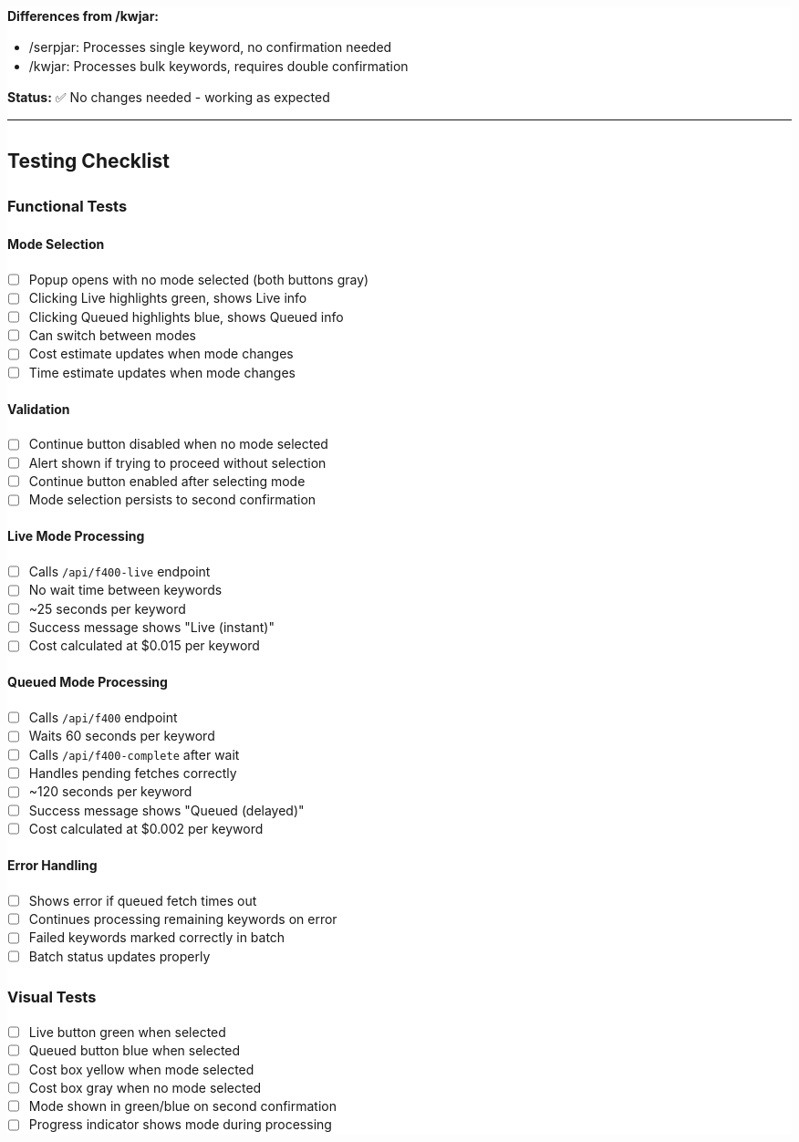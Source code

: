 **Differences from /kwjar:**
- /serpjar: Processes single keyword, no confirmation needed
- /kwjar: Processes bulk keywords, requires double confirmation

**Status:** ✅ No changes needed - working as expected

---

## Testing Checklist

### Functional Tests

#### Mode Selection
- [ ] Popup opens with no mode selected (both buttons gray)
- [ ] Clicking Live highlights green, shows Live info
- [ ] Clicking Queued highlights blue, shows Queued info
- [ ] Can switch between modes
- [ ] Cost estimate updates when mode changes
- [ ] Time estimate updates when mode changes

#### Validation
- [ ] Continue button disabled when no mode selected
- [ ] Alert shown if trying to proceed without selection
- [ ] Continue button enabled after selecting mode
- [ ] Mode selection persists to second confirmation

#### Live Mode Processing
- [ ] Calls `/api/f400-live` endpoint
- [ ] No wait time between keywords
- [ ] ~25 seconds per keyword
- [ ] Success message shows "Live (instant)"
- [ ] Cost calculated at $0.015 per keyword

#### Queued Mode Processing
- [ ] Calls `/api/f400` endpoint
- [ ] Waits 60 seconds per keyword
- [ ] Calls `/api/f400-complete` after wait
- [ ] Handles pending fetches correctly
- [ ] ~120 seconds per keyword
- [ ] Success message shows "Queued (delayed)"
- [ ] Cost calculated at $0.002 per keyword

#### Error Handling
- [ ] Shows error if queued fetch times out
- [ ] Continues processing remaining keywords on error
- [ ] Failed keywords marked correctly in batch
- [ ] Batch status updates properly

### Visual Tests
- [ ] Live button green when selected
- [ ] Queued button blue when selected
- [ ] Cost box yellow when mode selected
- [ ] Cost box gray when no mode selected
- [ ] Mode shown in green/blue on second confirmation
- [ ] Progress indicator shows mode during processing
